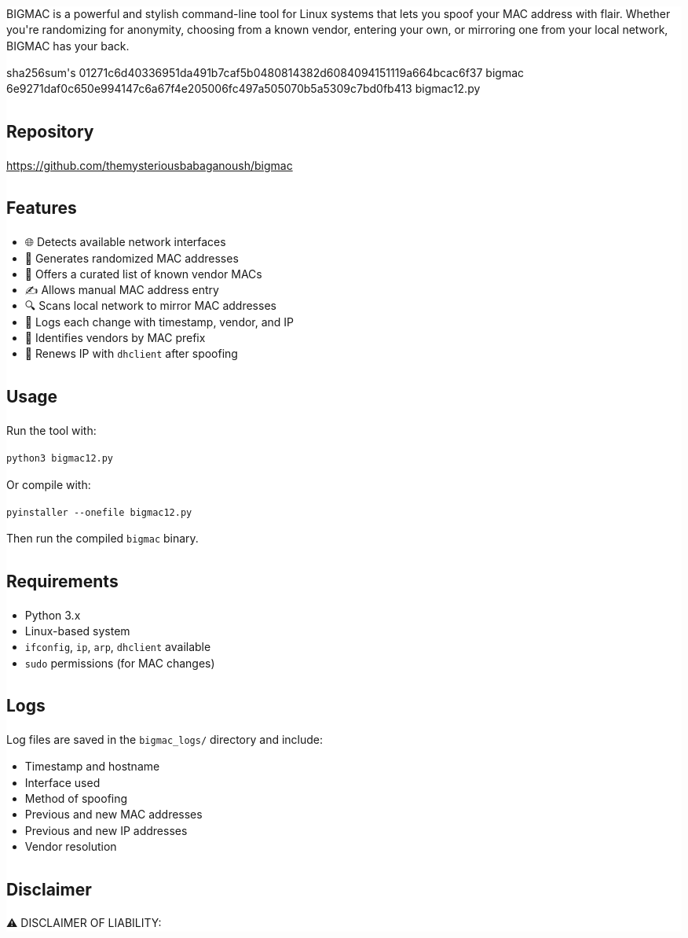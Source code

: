 BIGMAC is a powerful and stylish command-line tool for Linux systems that lets you spoof your MAC address with flair. Whether you're randomizing for anonymity, choosing from a known vendor, entering your own, or mirroring one from your local network, BIGMAC has your back.

sha256sum's
01271c6d40336951da491b7caf5b0480814382d6084094151119a664bcac6f37  bigmac
6e9271daf0c650e994147c6a67f4e205006fc497a505070b5a5309c7bd0fb413  bigmac12.py

Repository
----------
https://github.com/themysteriousbabaganoush/bigmac

Features
--------
- 🌐 Detects available network interfaces
- 🎲 Generates randomized MAC addresses
- 🏢 Offers a curated list of known vendor MACs
- ✍️ Allows manual MAC address entry
- 🔍 Scans local network to mirror MAC addresses
- 📜 Logs each change with timestamp, vendor, and IP
- 🧠 Identifies vendors by MAC prefix
- 🔄 Renews IP with `dhclient` after spoofing

Usage
-----
Run the tool with:
```
python3 bigmac12.py
```
Or compile with:
```
pyinstaller --onefile bigmac12.py
```

Then run the compiled `bigmac` binary.

Requirements
------------
- Python 3.x
- Linux-based system
- `ifconfig`, `ip`, `arp`, `dhclient` available
- `sudo` permissions (for MAC changes)

Logs
----
Log files are saved in the `bigmac_logs/` directory and include:
- Timestamp and hostname
- Interface used
- Method of spoofing
- Previous and new MAC addresses
- Previous and new IP addresses
- Vendor resolution

Disclaimer
----------
⚠️ DISCLAIMER OF LIABILITY:

